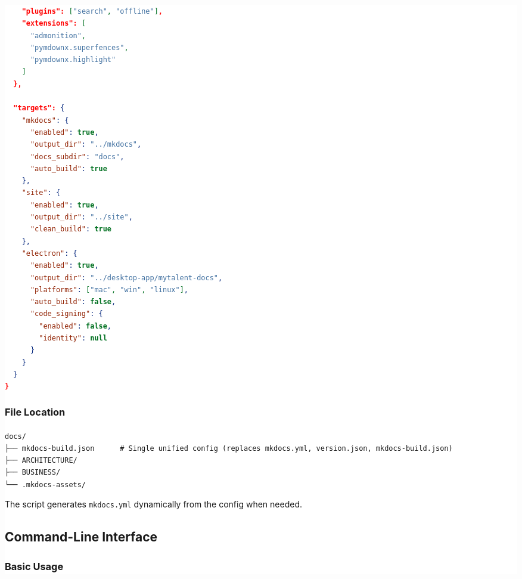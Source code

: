 ```json
    "plugins": ["search", "offline"],
    "extensions": [
      "admonition",
      "pymdownx.superfences",
      "pymdownx.highlight"
    ]
  },
  
  "targets": {
    "mkdocs": {
      "enabled": true,
      "output_dir": "../mkdocs",
      "docs_subdir": "docs",
      "auto_build": true
    },
    "site": {
      "enabled": true,
      "output_dir": "../site",
      "clean_build": true
    },
    "electron": {
      "enabled": true,
      "output_dir": "../desktop-app/mytalent-docs",
      "platforms": ["mac", "win", "linux"],
      "auto_build": false,
      "code_signing": {
        "enabled": false,
        "identity": null
      }
    }
  }
}
```

### File Location

```
docs/
├── mkdocs-build.json      # Single unified config (replaces mkdocs.yml, version.json, mkdocs-build.json)
├── ARCHITECTURE/
├── BUSINESS/
└── .mkdocs-assets/
```

The script generates `mkdocs.yml` dynamically from the config when needed.

## Command-Line Interface

### Basic Usage

